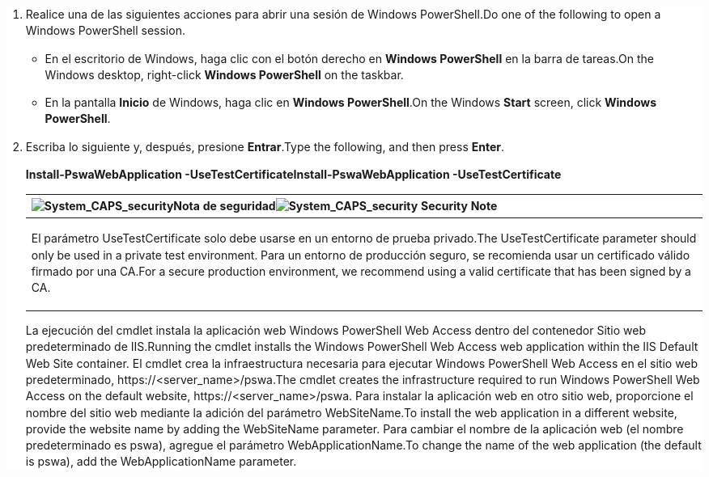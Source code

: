 1.  <span data-ttu-id="ef11c-200">Realice una de las siguientes acciones para abrir una sesión de Windows PowerShell.</span><span class="sxs-lookup"><span data-stu-id="ef11c-200">Do one of the following to open a Windows PowerShell session.</span></span>

    -   <span data-ttu-id="ef11c-201">En el escritorio de Windows, haga clic con el botón derecho en **Windows PowerShell** en la barra de tareas.</span><span class="sxs-lookup"><span data-stu-id="ef11c-201">On the Windows desktop, right-click **Windows PowerShell** on the taskbar.</span></span>

    -   <span data-ttu-id="ef11c-202">En la pantalla **Inicio** de Windows, haga clic en **Windows PowerShell**.</span><span class="sxs-lookup"><span data-stu-id="ef11c-202">On the Windows **Start** screen, click **Windows PowerShell**.</span></span>

2.  <span data-ttu-id="ef11c-203">Escriba lo siguiente y, después, presione **Entrar**.</span><span class="sxs-lookup"><span data-stu-id="ef11c-203">Type the following, and then press **Enter**.</span></span>

    <span data-ttu-id="ef11c-204">**Install-PswaWebApplication -UseTestCertificate**</span><span class="sxs-lookup"><span data-stu-id="ef11c-204">**Install-PswaWebApplication -UseTestCertificate**</span></span>

    <table>
    <colgroup>
    <col width="100%" />
    </colgroup>
    <thead>
    <tr class="header">
    <th><span data-ttu-id="ef11c-205"><span><img src="https://i-technet.sec.s-msft.com/dynimg/IC17938.jpeg" title="System_CAPS_security" alt="System_CAPS_security" id="s-e6f6a65cf14f462597b64ac058dbe1d0-system-media-system-caps-security" /></span><span class="alertTitle">Nota de seguridad</span></span><span class="sxs-lookup"><span data-stu-id="ef11c-205"><span><img src="https://i-technet.sec.s-msft.com/dynimg/IC17938.jpeg" title="System_CAPS_security" alt="System_CAPS_security" id="s-e6f6a65cf14f462597b64ac058dbe1d0-system-media-system-caps-security" /></span><span class="alertTitle"> Security Note </span></span></span></th>
    </tr>
    </thead>
    <tbody>
    <tr class="odd">
    <td><p><span data-ttu-id="ef11c-206">El parámetro <span class="code">UseTestCertificate</span> solo debe usarse en un entorno de prueba privado.</span><span class="sxs-lookup"><span data-stu-id="ef11c-206">The <span class="code">UseTestCertificate</span> parameter should only be used in a private test environment.</span></span> <span data-ttu-id="ef11c-207">Para un entorno de producción seguro, se recomienda usar un certificado válido firmado por una CA.</span><span class="sxs-lookup"><span data-stu-id="ef11c-207">For a secure production environment, we recommend using a valid certificate that has been signed by a CA.</span></span></p></td>
    </tr>
    </tbody>
    </table>

    <span data-ttu-id="ef11c-208">La ejecución del cmdlet instala la aplicación web Windows PowerShell Web Access dentro del contenedor Sitio web predeterminado de IIS.</span><span class="sxs-lookup"><span data-stu-id="ef11c-208">Running the cmdlet installs the Windows PowerShell Web Access web application within the IIS Default Web Site container.</span></span> <span data-ttu-id="ef11c-209">El cmdlet crea la infraestructura necesaria para ejecutar Windows PowerShell Web Access en el sitio web predeterminado, https://&lt;server_name&gt;/pswa.</span><span class="sxs-lookup"><span data-stu-id="ef11c-209">The cmdlet creates the infrastructure required to run Windows PowerShell Web Access on the default website, https://&lt;server_name&gt;/pswa.</span></span> <span data-ttu-id="ef11c-210">Para instalar la aplicación web en otro sitio web, proporcione el nombre del sitio web mediante la adición del parámetro <span class="code">WebSiteName</span>.</span><span class="sxs-lookup"><span data-stu-id="ef11c-210">To install the web application in a different website, provide the website name by adding the <span class="code">WebSiteName</span> parameter.</span></span> <span data-ttu-id="ef11c-211">Para cambiar el nombre de la aplicación web (el nombre predeterminado es <span class="code">pswa</span>), agregue el parámetro <span class="code">WebApplicationName</span>.</span><span class="sxs-lookup"><span data-stu-id="ef11c-211">To change the name of the web application (the default is <span class="code">pswa</span>), add the <span class="code">WebApplicationName</span> parameter.</span></span>
